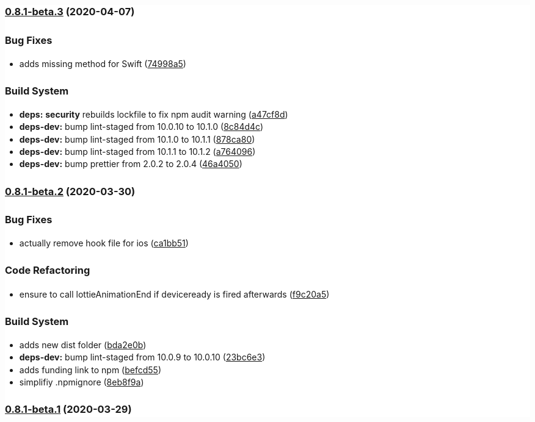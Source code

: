 ### [0.8.1-beta.3](https://github.com/timbru31/cordova-plugin-lottie-splashscreen/compare/v0.8.1-beta.2...v0.8.1-beta.3) (2020-04-07)

### Bug Fixes

-   adds missing method for Swift ([74998a5](https://github.com/timbru31/cordova-plugin-lottie-splashscreen/commit/74998a5db8f00b070d627fa897e3d1c22b7f2771))

### Build System

-   **deps:** **security** rebuilds lockfile to fix npm audit warning ([a47cf8d](https://github.com/timbru31/cordova-plugin-lottie-splashscreen/commit/a47cf8d03736a1efc9c122b997bee938903a4abb))
-   **deps-dev:** bump lint-staged from 10.0.10 to 10.1.0 ([8c84d4c](https://github.com/timbru31/cordova-plugin-lottie-splashscreen/commit/8c84d4c00d485120b9544fa55e57c332b38d6163))
-   **deps-dev:** bump lint-staged from 10.1.0 to 10.1.1 ([878ca80](https://github.com/timbru31/cordova-plugin-lottie-splashscreen/commit/878ca8021f4bf932f859aca949b0299d5e30d6a2))
-   **deps-dev:** bump lint-staged from 10.1.1 to 10.1.2 ([a764096](https://github.com/timbru31/cordova-plugin-lottie-splashscreen/commit/a7640966f3c2d278d9281b435d52a5c26b3ae690))
-   **deps-dev:** bump prettier from 2.0.2 to 2.0.4 ([46a4050](https://github.com/timbru31/cordova-plugin-lottie-splashscreen/commit/46a405042fb5cb7ce693a297ee0c10f2a98b20e4))

### [0.8.1-beta.2](https://github.com/timbru31/cordova-plugin-lottie-splashscreen/compare/v0.8.1-beta.1...v0.8.1-beta.2) (2020-03-30)

### Bug Fixes

-   actually remove hook file for ios ([ca1bb51](https://github.com/timbru31/cordova-plugin-lottie-splashscreen/commit/ca1bb51d67a5cb23bcca88afaa059752bca000f7))

### Code Refactoring

-   ensure to call lottieAnimationEnd if deviceready is fired afterwards ([f9c20a5](https://github.com/timbru31/cordova-plugin-lottie-splashscreen/commit/f9c20a5b09975c8a5c458d721af1873818f2acbb))

### Build System

-   adds new dist folder ([bda2e0b](https://github.com/timbru31/cordova-plugin-lottie-splashscreen/commit/bda2e0bd4550418c76008b2f840034a273857437))
-   **deps-dev:** bump lint-staged from 10.0.9 to 10.0.10 ([23bc6e3](https://github.com/timbru31/cordova-plugin-lottie-splashscreen/commit/23bc6e37985ece2196da49148c2c3d708dc016c7))
-   adds funding link to npm ([befcd55](https://github.com/timbru31/cordova-plugin-lottie-splashscreen/commit/befcd552a0eeff395f33e353748c7cee15ba8b52))
-   simplifiy .npmignore ([8eb8f9a](https://github.com/timbru31/cordova-plugin-lottie-splashscreen/commit/8eb8f9a8a16a15c9397633674a794e49ea7a1afc))

### [0.8.1-beta.1](https://github.com/timbru31/cordova-plugin-lottie-splashscreen/compare/v0.8.1-beta.0...v0.8.1-beta.1) (2020-03-29)
